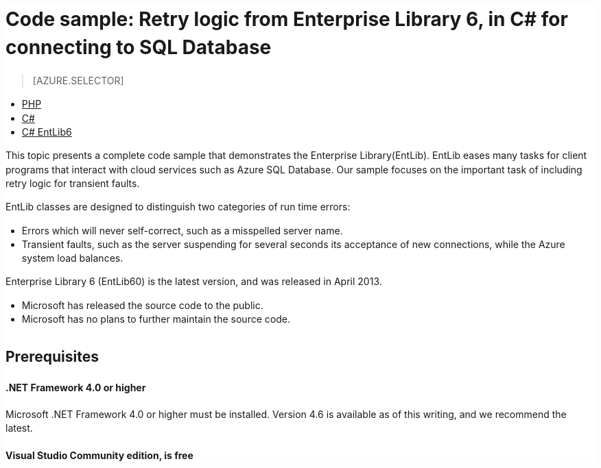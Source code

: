 <properties 
	pageTitle="EntLib retry to connect to SQL Database | Windows Azure"
	description="Enterprise Library is designed to ease several tasks for client programs of cloud services, including the integration of retry logic for transient faults."
	services="sql-database"
	documentationCenter=""
	authors="MightyPen"
	manager="jeffreyg"
	editor="" />


<tags
	ms.service="sql-database"
	ms.date="12/17/2015"
	wacn.date=""/>


# Code sample: Retry logic from Enterprise Library 6, in C&#x23; for connecting to SQL Database


> [AZURE.SELECTOR]
- [PHP](/documentation/articles/sql-database-develop-php-retry-windows)
- [C#](/documentation/articles/sql-database-develop-csharp-retry-windows)
- [C# EntLib6](/documentation/articles/sql-database-develop-entlib-csharp-retry-windows)


This topic presents a complete code sample that demonstrates the Enterprise Library(EntLib).  EntLib eases many tasks for client programs that interact with cloud services such as Azure SQL Database. Our sample focuses on the important task of including retry logic for transient faults.


EntLib classes are designed to distinguish two categories of run time errors:

- Errors which will never self-correct, such as a misspelled server name.
- Transient faults, such as the server suspending for several seconds its acceptance of new connections, while the Azure system load balances.


Enterprise Library 6 (EntLib60) is the latest version, and was released in April 2013.

- Microsoft has released the source code to the public.
- Microsoft has no plans to further maintain the source code.


## Prerequisites


#### .NET Framework 4.0 or higher


Microsoft .NET Framework 4.0 or higher must be installed. Version 4.6 is available as of this writing, and we recommend the latest.


#### Visual Studio Community edition, is free

